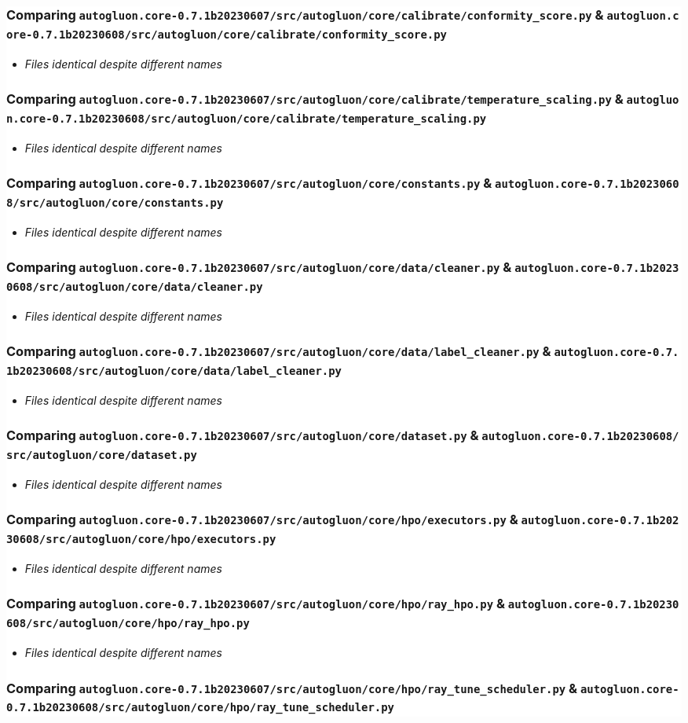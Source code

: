 ### Comparing `autogluon.core-0.7.1b20230607/src/autogluon/core/calibrate/conformity_score.py` & `autogluon.core-0.7.1b20230608/src/autogluon/core/calibrate/conformity_score.py`

 * *Files identical despite different names*

### Comparing `autogluon.core-0.7.1b20230607/src/autogluon/core/calibrate/temperature_scaling.py` & `autogluon.core-0.7.1b20230608/src/autogluon/core/calibrate/temperature_scaling.py`

 * *Files identical despite different names*

### Comparing `autogluon.core-0.7.1b20230607/src/autogluon/core/constants.py` & `autogluon.core-0.7.1b20230608/src/autogluon/core/constants.py`

 * *Files identical despite different names*

### Comparing `autogluon.core-0.7.1b20230607/src/autogluon/core/data/cleaner.py` & `autogluon.core-0.7.1b20230608/src/autogluon/core/data/cleaner.py`

 * *Files identical despite different names*

### Comparing `autogluon.core-0.7.1b20230607/src/autogluon/core/data/label_cleaner.py` & `autogluon.core-0.7.1b20230608/src/autogluon/core/data/label_cleaner.py`

 * *Files identical despite different names*

### Comparing `autogluon.core-0.7.1b20230607/src/autogluon/core/dataset.py` & `autogluon.core-0.7.1b20230608/src/autogluon/core/dataset.py`

 * *Files identical despite different names*

### Comparing `autogluon.core-0.7.1b20230607/src/autogluon/core/hpo/executors.py` & `autogluon.core-0.7.1b20230608/src/autogluon/core/hpo/executors.py`

 * *Files identical despite different names*

### Comparing `autogluon.core-0.7.1b20230607/src/autogluon/core/hpo/ray_hpo.py` & `autogluon.core-0.7.1b20230608/src/autogluon/core/hpo/ray_hpo.py`

 * *Files identical despite different names*

### Comparing `autogluon.core-0.7.1b20230607/src/autogluon/core/hpo/ray_tune_scheduler.py` & `autogluon.core-0.7.1b20230608/src/autogluon/core/hpo/ray_tune_scheduler.py`

